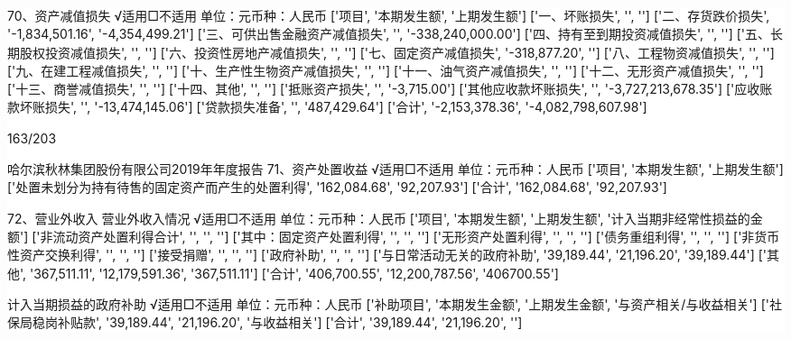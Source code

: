 70、资产减值损失
√适用□不适用
单位：元币种：人民币
['项目', '本期发生额', '上期发生额']
['一、坏账损失', '', '']
['二、存货跌价损失', '-1,834,501.16', '-4,354,499.21']
['三、可供出售金融资产减值损失', '', '-338,240,000.00']
['四、持有至到期投资减值损失', '', '']
['五、长期股权投资减值损失', '', '']
['六、投资性房地产减值损失', '', '']
['七、固定资产减值损失', '-318,877.20', '']
['八、工程物资减值损失', '', '']
['九、在建工程减值损失', '', '']
['十、生产性生物资产减值损失', '', '']
['十一、油气资产减值损失', '', '']
['十二、无形资产减值损失', '', '']
['十三、商誉减值损失', '', '']
['十四、其他', '', '']
['抵账资产损失', '', '-3,715.00']
['其他应收款坏账损失', '', '-3,727,213,678.35']
['应收账款坏账损失', '', '-13,474,145.06']
['贷款损失准备', '', '487,429.64']
['合计', '-2,153,378.36', '-4,082,798,607.98']

163/203

哈尔滨秋林集团股份有限公司2019年年度报告
71、资产处置收益
√适用□不适用
单位：元币种：人民币
['项目', '本期发生额', '上期发生额']
['处置未划分为持有待售的固定资产而产生的处置利得', '162,084.68', '92,207.93']
['合计', '162,084.68', '92,207.93']

72、营业外收入
营业外收入情况
√适用□不适用
单位：元币种：人民币
['项目', '本期发生额', '上期发生额', '计入当期非经常性损益的金额']
['非流动资产处置利得合计', '', '', '']
['其中：固定资产处置利得', '', '', '']
['无形资产处置利得', '', '', '']
['债务重组利得', '', '', '']
['非货币性资产交换利得', '', '', '']
['接受捐赠', '', '', '']
['政府补助', '', '', '']
['与日常活动无关的政府补助', '39,189.44', '21,196.20', '39,189.44']
['其他', '367,511.11', '12,179,591.36', '367,511.11']
['合计', '406,700.55', '12,200,787.56', '406700.55']

计入当期损益的政府补助
√适用□不适用
单位：元币种：人民币
['补助项目', '本期发生金额', '上期发生金额', '与资产相关/与收益相关']
['社保局稳岗补贴款', '39,189.44', '21,196.20', '与收益相关']
['合计', '39,189.44', '21,196.20', '']
